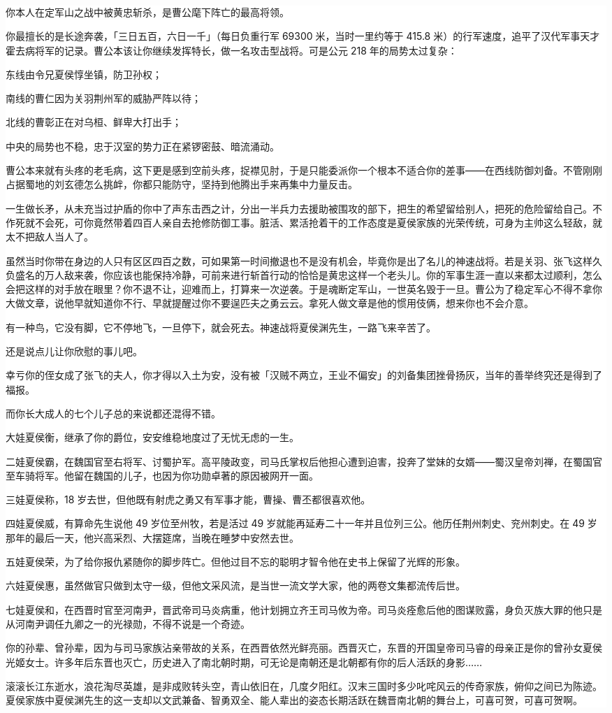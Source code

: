 
你本人在定军山之战中被黄忠斩杀，是曹公麾下阵亡的最高将领。 


你最擅长的是长途奔袭，「三日五百，六日一千」（每日负重行军 69300 米，当时一里约等于 415.8 米）的行军速度，追平了汉代军事天才霍去病将军的记录。曹公本该让你继续发挥特长，做一名攻击型战将。可是公元 218 年的局势太过复杂： 


东线由令兄夏侯惇坐镇，防卫孙权； 


南线的曹仁因为关羽荆州军的威胁严阵以待； 


北线的曹彰正在对乌桓、鲜卑大打出手； 


中央的局势也不稳，忠于汉室的势力正在紧锣密鼓、暗流涌动。 


曹公本来就有头疼的老毛病，这下更是感到空前头疼，捉襟见肘，于是只能委派你一个根本不适合你的差事——在西线防御刘备。不管刚刚占据蜀地的刘玄德怎么挑衅，你都只能防守，坚持到他腾出手来再集中力量反击。 


一生做长矛，从未充当过护盾的你中了声东击西之计，分出一半兵力去援助被围攻的部下，把生的希望留给别人，把死的危险留给自己。不作死就不会死，可你竟然带着四百人亲自去抢修防御工事。脏活、累活抢着干的工作态度是夏侯家族的光荣传统，可身为主帅这么轻敌，就太不把敌人当人了。 


虽然当时你带在身边的人只有区区四百之数，可如果第一时间撤退也不是没有机会，毕竟你是出了名儿的神速战将。若是关羽、张飞这样久负盛名的万人敌来袭，你应该也能保持冷静，可前来进行斩首行动的恰恰是黄忠这样一个老头儿。你的军事生涯一直以来都太过顺利，怎么会把这样的对手放在眼里？你不退不让，迎难而上，打算来一次逆袭。于是魂断定军山，一世英名毁于一旦。曹公为了稳定军心不得不拿你大做文章，说他早就知道你不行、早就提醒过你不要逞匹夫之勇云云。拿死人做文章是他的惯用伎俩，想来你也不会介意。 


有一种鸟，它没有脚，它不停地飞，一旦停下，就会死去。神速战将夏侯渊先生，一路飞来辛苦了。 


还是说点儿让你欣慰的事儿吧。 


幸亏你的侄女成了张飞的夫人，你才得以入土为安，没有被「汉贼不两立，王业不偏安」的刘备集团挫骨扬灰，当年的善举终究还是得到了福报。 


而你长大成人的七个儿子总的来说都还混得不错。 


大娃夏侯衡，继承了你的爵位，安安维稳地度过了无忧无虑的一生。 


二娃夏侯霸，在魏国官至右将军、讨蜀护军。高平陵政变，司马氏掌权后他担心遭到迫害，投奔了堂妹的女婿——蜀汉皇帝刘禅，在蜀国官至车骑将军。他留在魏国的儿子，也因为你功勋卓著的原因被网开一面。 


三娃夏侯称，18 岁去世，但他既有射虎之勇又有军事才能，曹操、曹丕都很喜欢他。 


四娃夏侯威，有算命先生说他 49 岁位至州牧，若是活过 49 岁就能再延寿二十一年并且位列三公。他历任荆州刺史、兖州刺史。在 49 岁那年的最后一天，他兴高采烈、大摆筵席，当晚在睡梦中安然去世。 


五娃夏侯荣，为了给你报仇紧随你的脚步阵亡。但他过目不忘的聪明才智令他在史书上保留了光辉的形象。 


六娃夏侯惠，虽然做官只做到太守一级，但他文采风流，是当世一流文学大家，他的两卷文集都流传后世。 


七娃夏侯和，在西晋时官至河南尹，晋武帝司马炎病重，他计划拥立齐王司马攸为帝。司马炎痊愈后他的图谋败露，身负灭族大罪的他只是从河南尹调任九卿之一的光禄勋，不得不说是一个奇迹。 


你的孙辈、曾孙辈，因为与司马家族沾亲带故的关系，在西晋依然光鲜亮丽。西晋灭亡，东晋的开国皇帝司马睿的母亲正是你的曾孙女夏侯光姬女士。许多年后东晋也灭亡，历史进入了南北朝时期，可无论是南朝还是北朝都有你的后人活跃的身影…… 


滚滚长江东逝水，浪花淘尽英雄，是非成败转头空，青山依旧在，几度夕阳红。汉末三国时多少叱咤风云的传奇家族，俯仰之间已为陈迹。夏侯家族中夏侯渊先生的这一支却以文武兼备、智勇双全、能人辈出的姿态长期活跃在魏晋南北朝的舞台上，可喜可贺，可喜可贺啊。 
